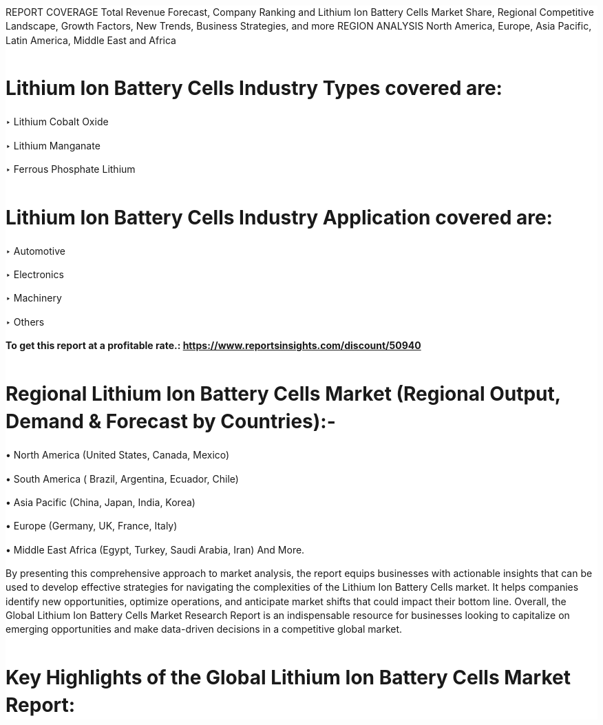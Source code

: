 <td>REPORT COVERAGE</td>
<td>Total Revenue Forecast, Company Ranking and Lithium Ion Battery Cells Market Share, Regional Competitive Landscape, Growth Factors, New Trends, Business Strategies, and more</td>
</tr>
<tr>
<td>REGION ANALYSIS</td>
<td>North America, Europe, Asia Pacific, Latin America, Middle East and Africa</td>
</tr>
</table>

# <strong>Lithium Ion Battery Cells Industry Types covered are:</strong>

‣ Lithium Cobalt Oxide

‣ Lithium Manganate

‣ Ferrous Phosphate Lithium

# <strong>Lithium Ion Battery Cells Industry Application covered are:</strong>

‣ Automotive

‣ Electronics

‣ Machinery

‣ Others

<strong>To get this report at a profitable rate.: <a href=https://www.reportsinsights.com/discount/50940>https://www.reportsinsights.com/discount/50940</a></strong></font>

# <strong>Regional Lithium Ion Battery Cells Market (Regional Output, Demand &amp; Forecast by Countries):-</strong>

• North America (United States, Canada, Mexico)

• South America ( Brazil, Argentina, Ecuador, Chile)

• Asia Pacific (China, Japan, India, Korea)

• Europe (Germany, UK, France, Italy)

• Middle East Africa (Egypt, Turkey, Saudi Arabia, Iran) And More.

By presenting this comprehensive approach to market analysis, the report equips businesses with actionable insights that can be used to develop effective strategies for navigating the complexities of the Lithium Ion Battery Cells market. It helps companies identify new opportunities, optimize operations, and anticipate market shifts that could impact their bottom line. Overall, the Global Lithium Ion Battery Cells Market Research Report is an indispensable resource for businesses looking to capitalize on emerging opportunities and make data-driven decisions in a competitive global market.

# <strong>Key Highlights of the Global Lithium Ion Battery Cells Market Report:</strong>
